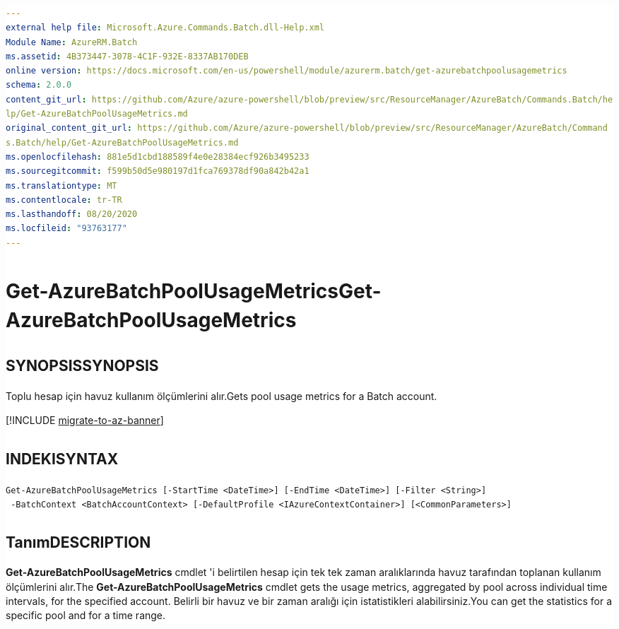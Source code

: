 ```yaml
---
external help file: Microsoft.Azure.Commands.Batch.dll-Help.xml
Module Name: AzureRM.Batch
ms.assetid: 4B373447-3078-4C1F-932E-8337AB170DEB
online version: https://docs.microsoft.com/en-us/powershell/module/azurerm.batch/get-azurebatchpoolusagemetrics
schema: 2.0.0
content_git_url: https://github.com/Azure/azure-powershell/blob/preview/src/ResourceManager/AzureBatch/Commands.Batch/help/Get-AzureBatchPoolUsageMetrics.md
original_content_git_url: https://github.com/Azure/azure-powershell/blob/preview/src/ResourceManager/AzureBatch/Commands.Batch/help/Get-AzureBatchPoolUsageMetrics.md
ms.openlocfilehash: 881e5d1cbd188589f4e0e28384ecf926b3495233
ms.sourcegitcommit: f599b50d5e980197d1fca769378df90a842b42a1
ms.translationtype: MT
ms.contentlocale: tr-TR
ms.lasthandoff: 08/20/2020
ms.locfileid: "93763177"
---
```

# <span data-ttu-id="d7ce7-101">Get-AzureBatchPoolUsageMetrics</span><span class="sxs-lookup"><span data-stu-id="d7ce7-101">Get-AzureBatchPoolUsageMetrics</span></span>

## <span data-ttu-id="d7ce7-102">SYNOPSIS</span><span class="sxs-lookup"><span data-stu-id="d7ce7-102">SYNOPSIS</span></span>
<span data-ttu-id="d7ce7-103">Toplu hesap için havuz kullanım ölçümlerini alır.</span><span class="sxs-lookup"><span data-stu-id="d7ce7-103">Gets pool usage metrics for a Batch account.</span></span>

[!INCLUDE [migrate-to-az-banner](../../includes/migrate-to-az-banner.md)]

## <span data-ttu-id="d7ce7-104">INDEKI</span><span class="sxs-lookup"><span data-stu-id="d7ce7-104">SYNTAX</span></span>

```
Get-AzureBatchPoolUsageMetrics [-StartTime <DateTime>] [-EndTime <DateTime>] [-Filter <String>]
 -BatchContext <BatchAccountContext> [-DefaultProfile <IAzureContextContainer>] [<CommonParameters>]
```

## <span data-ttu-id="d7ce7-105">Tanım</span><span class="sxs-lookup"><span data-stu-id="d7ce7-105">DESCRIPTION</span></span>
<span data-ttu-id="d7ce7-106">**Get-AzureBatchPoolUsageMetrics** cmdlet 'i belirtilen hesap için tek tek zaman aralıklarında havuz tarafından toplanan kullanım ölçümlerini alır.</span><span class="sxs-lookup"><span data-stu-id="d7ce7-106">The **Get-AzureBatchPoolUsageMetrics** cmdlet gets the usage metrics, aggregated by pool across individual time intervals, for the specified account.</span></span>
<span data-ttu-id="d7ce7-107">Belirli bir havuz ve bir zaman aralığı için istatistikleri alabilirsiniz.</span><span class="sxs-lookup"><span data-stu-id="d7ce7-107">You can get the statistics for a specific pool and for a time range.</span></span>
